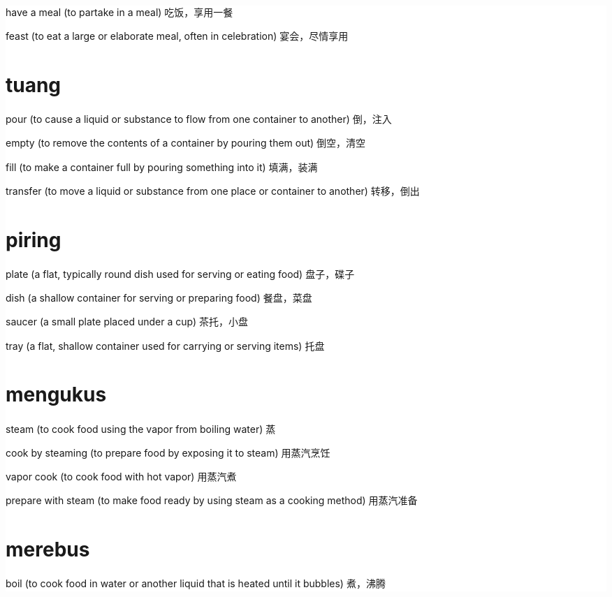 have a meal (to partake in a meal)
吃饭，享用一餐

feast (to eat a large or elaborate meal, often in celebration)
宴会，尽情享用

# tuang

pour (to cause a liquid or substance to flow from one container to another)
倒，注入

empty (to remove the contents of a container by pouring them out)
倒空，清空

fill (to make a container full by pouring something into it)
填满，装满

transfer (to move a liquid or substance from one place or container to another)
转移，倒出

# piring

plate (a flat, typically round dish used for serving or eating food)
盘子，碟子

dish (a shallow container for serving or preparing food)
餐盘，菜盘

saucer (a small plate placed under a cup)
茶托，小盘

tray (a flat, shallow container used for carrying or serving items)
托盘

# mengukus

steam (to cook food using the vapor from boiling water)
蒸

cook by steaming (to prepare food by exposing it to steam)
用蒸汽烹饪

vapor cook (to cook food with hot vapor)
用蒸汽煮

prepare with steam (to make food ready by using steam as a cooking method)
用蒸汽准备

# merebus

boil (to cook food in water or another liquid that is heated until it bubbles)
煮，沸腾
